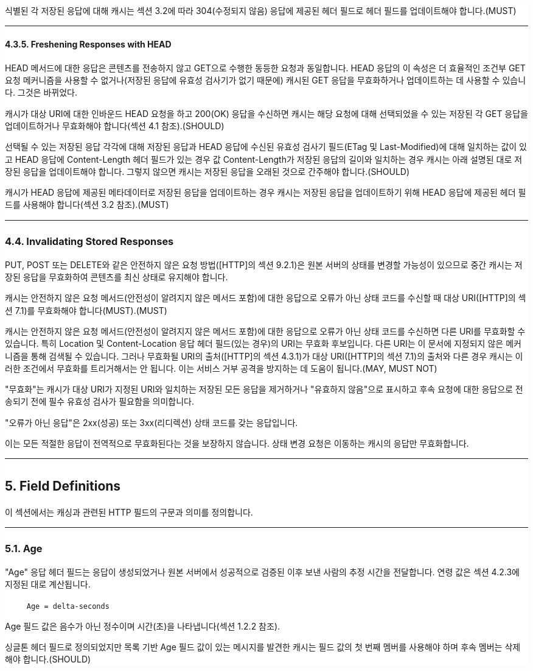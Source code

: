 식별된 각 저장된 응답에 대해 캐시는 섹션 3.2에 따라 304\(수정되지 않음\) 응답에 제공된 헤더 필드로 헤더 필드를 업데이트해야 합니다.\(MUST\)

---
#### **4.3.5.  Freshening Responses with HEAD**

HEAD 메서드에 대한 응답은 콘텐츠를 전송하지 않고 GET으로 수행한 동등한 요청과 동일합니다. HEAD 응답의 이 속성은 더 효율적인 조건부 GET 요청 메커니즘을 사용할 수 없거나\(저장된 응답에 유효성 검사기가 없기 때문에\) 캐시된 GET 응답을 무효화하거나 업데이트하는 데 사용할 수 있습니다. 그것은 바뀌었다.

캐시가 대상 URI에 대한 인바운드 HEAD 요청을 하고 200\(OK\) 응답을 수신하면 캐시는 해당 요청에 대해 선택되었을 수 있는 저장된 각 GET 응답을 업데이트하거나 무효화해야 합니다\(섹션 4.1 참조\).\(SHOULD\)

선택될 수 있는 저장된 응답 각각에 대해 저장된 응답과 HEAD 응답에 수신된 유효성 검사기 필드\(ETag 및 Last-Modified\)에 대해 일치하는 값이 있고 HEAD 응답에 Content-Length 헤더 필드가 있는 경우 값 Content-Length가 저장된 응답의 길이와 일치하는 경우 캐시는 아래 설명된 대로 저장된 응답을 업데이트해야 합니다. 그렇지 않으면 캐시는 저장된 응답을 오래된 것으로 간주해야 합니다.\(SHOULD\)

캐시가 HEAD 응답에 제공된 메타데이터로 저장된 응답을 업데이트하는 경우 캐시는 저장된 응답을 업데이트하기 위해 HEAD 응답에 제공된 헤더 필드를 사용해야 합니다\(섹션 3.2 참조\).\(MUST\)

---
### **4.4.  Invalidating Stored Responses**

PUT, POST 또는 DELETE와 같은 안전하지 않은 요청 방법\(\[HTTP\]의 섹션 9.2.1\)은 원본 서버의 상태를 변경할 가능성이 있으므로 중간 캐시는 저장된 응답을 무효화하여 콘텐츠를 최신 상태로 유지해야 합니다.

캐시는 안전하지 않은 요청 메서드\(안전성이 알려지지 않은 메서드 포함\)에 대한 응답으로 오류가 아닌 상태 코드를 수신할 때 대상 URI\(\[HTTP\]의 섹션 7.1\)를 무효화해야 합니다\(MUST\).\(MUST\)

캐시는 안전하지 않은 요청 메서드\(안전성이 알려지지 않은 메서드 포함\)에 대한 응답으로 오류가 아닌 상태 코드를 수신하면 다른 URI를 무효화할 수 있습니다. 특히 Location 및 Content-Location 응답 헤더 필드\(있는 경우\)의 URI는 무효화 후보입니다. 다른 URI는 이 문서에 지정되지 않은 메커니즘을 통해 검색될 수 있습니다. 그러나 무효화될 URI의 출처\(\[HTTP\]의 섹션 4.3.1\)가 대상 URI\(\[HTTP\]의 섹션 7.1\)의 출처와 다른 경우 캐시는 이러한 조건에서 무효화를 트리거해서는 안 됩니다. 이는 서비스 거부 공격을 방지하는 데 도움이 됩니다.\(MAY, MUST NOT\)

"무효화"는 캐시가 대상 URI가 지정된 URI와 일치하는 저장된 모든 응답을 제거하거나 "유효하지 않음"으로 표시하고 후속 요청에 대한 응답으로 전송되기 전에 필수 유효성 검사가 필요함을 의미합니다.

"오류가 아닌 응답"은 2xx\(성공\) 또는 3xx\(리디렉션\) 상태 코드를 갖는 응답입니다.

이는 모든 적절한 응답이 전역적으로 무효화된다는 것을 보장하지 않습니다. 상태 변경 요청은 이동하는 캐시의 응답만 무효화합니다.

---
## **5.  Field Definitions**

이 섹션에서는 캐싱과 관련된 HTTP 필드의 구문과 의미를 정의합니다.

---
### **5.1.  Age**

"Age" 응답 헤더 필드는 응답이 생성되었거나 원본 서버에서 성공적으로 검증된 이후 보낸 사람의 추정 시간을 전달합니다. 연령 값은 섹션 4.2.3에 지정된 대로 계산됩니다.

```text
     Age = delta-seconds
```

Age 필드 값은 음수가 아닌 정수이며 시간\(초\)을 나타냅니다\(섹션 1.2.2 참조\).

싱글톤 헤더 필드로 정의되었지만 목록 기반 Age 필드 값이 있는 메시지를 발견한 캐시는 필드 값의 첫 번째 멤버를 사용해야 하며 후속 멤버는 삭제해야 합니다.\(SHOULD\)

